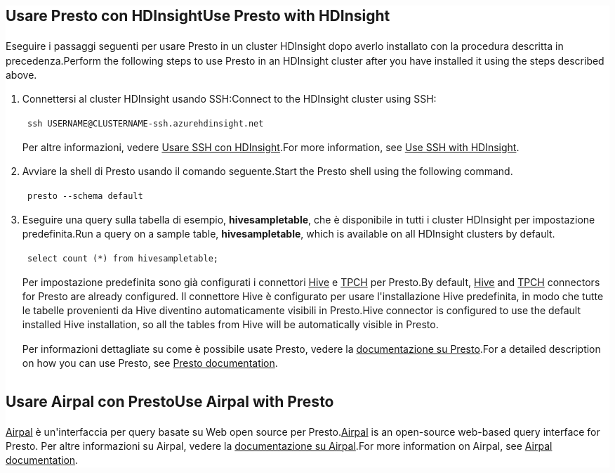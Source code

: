 ## <a name="use-presto-with-hdinsight"></a><span data-ttu-id="f5a23-142">Usare Presto con HDInsight</span><span class="sxs-lookup"><span data-stu-id="f5a23-142">Use Presto with HDInsight</span></span>

<span data-ttu-id="f5a23-143">Eseguire i passaggi seguenti per usare Presto in un cluster HDInsight dopo averlo installato con la procedura descritta in precedenza.</span><span class="sxs-lookup"><span data-stu-id="f5a23-143">Perform the following steps to use Presto in an HDInsight cluster after you have installed it using the steps described above.</span></span>

1. <span data-ttu-id="f5a23-144">Connettersi al cluster HDInsight usando SSH:</span><span class="sxs-lookup"><span data-stu-id="f5a23-144">Connect to the HDInsight cluster using SSH:</span></span>
   
        ssh USERNAME@CLUSTERNAME-ssh.azurehdinsight.net
   
    <span data-ttu-id="f5a23-145">Per altre informazioni, vedere [Usare SSH con HDInsight](hdinsight-hadoop-linux-use-ssh-unix.md).</span><span class="sxs-lookup"><span data-stu-id="f5a23-145">For more information, see [Use SSH with HDInsight](hdinsight-hadoop-linux-use-ssh-unix.md).</span></span>
     

2. <span data-ttu-id="f5a23-146">Avviare la shell di Presto usando il comando seguente.</span><span class="sxs-lookup"><span data-stu-id="f5a23-146">Start the Presto shell using the following command.</span></span>
   
        presto --schema default

3. <span data-ttu-id="f5a23-147">Eseguire una query sulla tabella di esempio, **hivesampletable**, che è disponibile in tutti i cluster HDInsight per impostazione predefinita.</span><span class="sxs-lookup"><span data-stu-id="f5a23-147">Run a query on a sample table, **hivesampletable**, which is available on all HDInsight clusters by default.</span></span>
   
        select count (*) from hivesampletable;
   
    <span data-ttu-id="f5a23-148">Per impostazione predefinita sono già configurati i connettori [Hive](https://prestodb.io/docs/current/connector/hive.html) e [TPCH](https://prestodb.io/docs/current/connector/tpch.html) per Presto.</span><span class="sxs-lookup"><span data-stu-id="f5a23-148">By default, [Hive](https://prestodb.io/docs/current/connector/hive.html) and [TPCH](https://prestodb.io/docs/current/connector/tpch.html) connectors for Presto are already configured.</span></span> <span data-ttu-id="f5a23-149">Il connettore Hive è configurato per usare l'installazione Hive predefinita, in modo che tutte le tabelle provenienti da Hive diventino automaticamente visibili in Presto.</span><span class="sxs-lookup"><span data-stu-id="f5a23-149">Hive connector is configured to use the default installed Hive installation, so all the tables from Hive will be automatically visible in Presto.</span></span>

    <span data-ttu-id="f5a23-150">Per informazioni dettagliate su come è possibile usate Presto, vedere la [documentazione su Presto](https://prestodb.io/docs/current/index.html).</span><span class="sxs-lookup"><span data-stu-id="f5a23-150">For a detailed description on how you can use Presto, see [Presto documentation](https://prestodb.io/docs/current/index.html).</span></span>

## <a name="use-airpal-with-presto"></a><span data-ttu-id="f5a23-151">Usare Airpal con Presto</span><span class="sxs-lookup"><span data-stu-id="f5a23-151">Use Airpal with Presto</span></span>

<span data-ttu-id="f5a23-152">[Airpal](https://github.com/airbnb/airpal#airpal) è un'interfaccia per query basate su Web open source per Presto.</span><span class="sxs-lookup"><span data-stu-id="f5a23-152">[Airpal](https://github.com/airbnb/airpal#airpal) is an open-source web-based query interface for Presto.</span></span> <span data-ttu-id="f5a23-153">Per altre informazioni su Airpal, vedere la [documentazione su Airpal](https://github.com/airbnb/airpal#airpal).</span><span class="sxs-lookup"><span data-stu-id="f5a23-153">For more information on Airpal, see [Airpal documentation](https://github.com/airbnb/airpal#airpal).</span></span>
